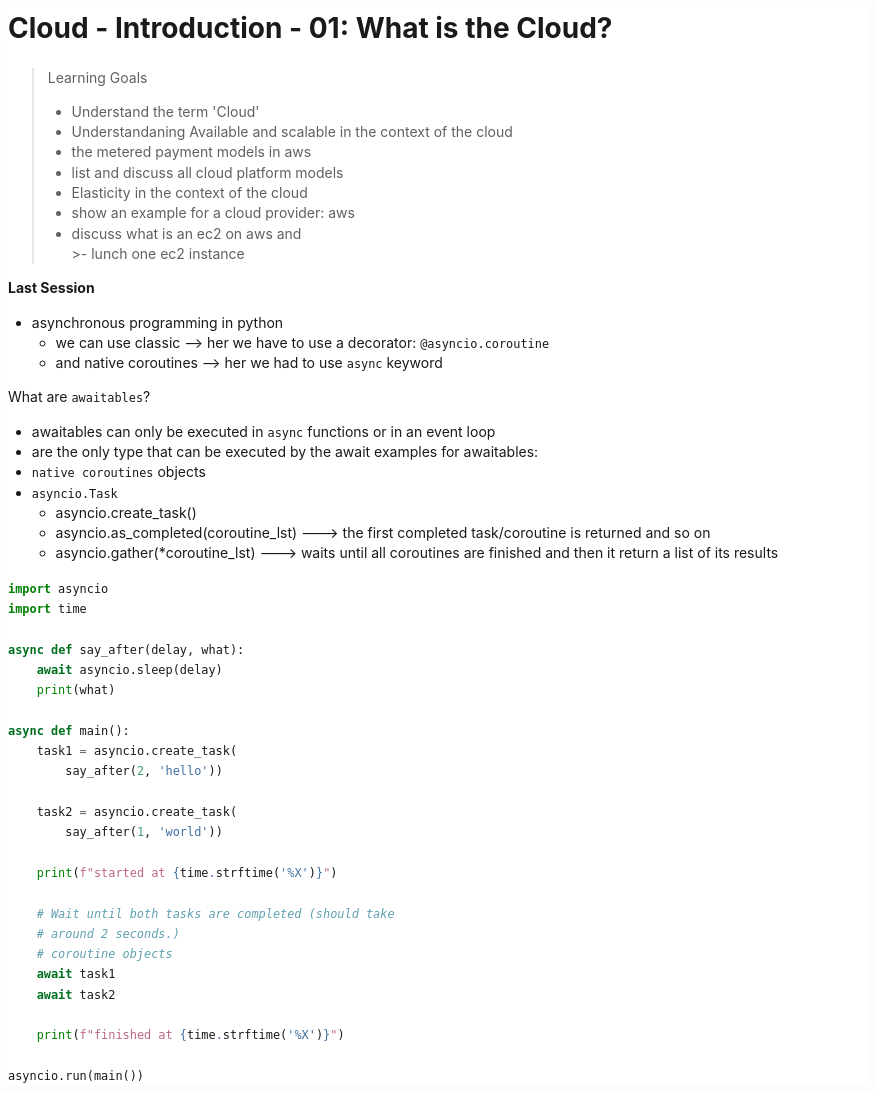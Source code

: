 # Cloud - Introduction - 01: What is the Cloud?

> Learning Goals
>- Understand the term 'Cloud'
>- Understandaning Available and scalable in the context of the cloud
>- the metered payment models in aws
>- list and discuss all cloud platform models
>- Elasticity in the context of the cloud
>- show an example for a cloud provider: aws
>- discuss what is an ec2 on aws and    
    >- lunch one ec2 instance

**Last Session**

- asynchronous programming in python
    - we can use classic --> her we have to use a decorator:  `@asyncio.coroutine`
    - and native coroutines --> her we had to use `async` keyword

What are `awaitables`?

- awaitables can only be executed in `async` functions or in an event loop
- are the only type that can be executed by the await
examples for awaitables:
- `native coroutines` objects
- `asyncio.Task`
    - asyncio.create_task()
    - asyncio.as_completed(coroutine_lst)  ---> the first completed task/coroutine is returned and so on
    - asyncio.gather(*coroutine_lst) ---> waits until all coroutines are finished and then it return a list of its results

```python
import asyncio
import time

async def say_after(delay, what):
    await asyncio.sleep(delay)
    print(what)

async def main():
    task1 = asyncio.create_task(
        say_after(2, 'hello'))

    task2 = asyncio.create_task(
        say_after(1, 'world'))

    print(f"started at {time.strftime('%X')}")

    # Wait until both tasks are completed (should take
    # around 2 seconds.)
    # coroutine objects
    await task1
    await task2

    print(f"finished at {time.strftime('%X')}")

asyncio.run(main())
```
